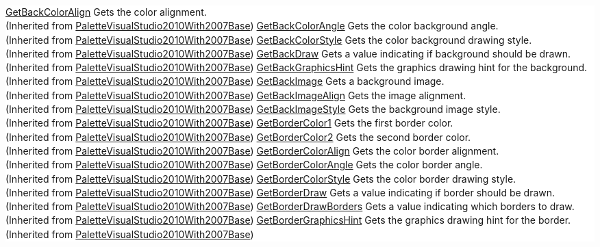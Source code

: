 <td><a href="12e7f615-8c47-417f-de5b-3d4965c33b65.md">GetBackColorAlign</a></td>
<td>Gets the color alignment.<br />(Inherited from <a href="c74d5ab3-1a60-6b79-3188-717ea3a7e1d0.md">PaletteVisualStudio2010With2007Base</a>)</td></tr>
<tr>
<td><a href="f791cdcf-737d-555e-5787-046c04aed3d8.md">GetBackColorAngle</a></td>
<td>Gets the color background angle.<br />(Inherited from <a href="c74d5ab3-1a60-6b79-3188-717ea3a7e1d0.md">PaletteVisualStudio2010With2007Base</a>)</td></tr>
<tr>
<td><a href="1aeacf1b-49a3-4aeb-890f-23f88109cb8d.md">GetBackColorStyle</a></td>
<td>Gets the color background drawing style.<br />(Inherited from <a href="c74d5ab3-1a60-6b79-3188-717ea3a7e1d0.md">PaletteVisualStudio2010With2007Base</a>)</td></tr>
<tr>
<td><a href="c68c1f0e-9664-910f-8a2d-a6f11cb4e121.md">GetBackDraw</a></td>
<td>Gets a value indicating if background should be drawn.<br />(Inherited from <a href="c74d5ab3-1a60-6b79-3188-717ea3a7e1d0.md">PaletteVisualStudio2010With2007Base</a>)</td></tr>
<tr>
<td><a href="001ee729-772c-2c58-9122-e6acb0c22e03.md">GetBackGraphicsHint</a></td>
<td>Gets the graphics drawing hint for the background.<br />(Inherited from <a href="c74d5ab3-1a60-6b79-3188-717ea3a7e1d0.md">PaletteVisualStudio2010With2007Base</a>)</td></tr>
<tr>
<td><a href="04befc8b-f961-b4cf-8856-68695c230468.md">GetBackImage</a></td>
<td>Gets a background image.<br />(Inherited from <a href="c74d5ab3-1a60-6b79-3188-717ea3a7e1d0.md">PaletteVisualStudio2010With2007Base</a>)</td></tr>
<tr>
<td><a href="043b08ba-af38-93c3-6bbb-653b86cf360d.md">GetBackImageAlign</a></td>
<td>Gets the image alignment.<br />(Inherited from <a href="c74d5ab3-1a60-6b79-3188-717ea3a7e1d0.md">PaletteVisualStudio2010With2007Base</a>)</td></tr>
<tr>
<td><a href="6dcaa94c-4ac7-b1a1-8745-ef18d1d03753.md">GetBackImageStyle</a></td>
<td>Gets the background image style.<br />(Inherited from <a href="c74d5ab3-1a60-6b79-3188-717ea3a7e1d0.md">PaletteVisualStudio2010With2007Base</a>)</td></tr>
<tr>
<td><a href="b1b5a136-7753-d04c-9704-de43bb539bee.md">GetBorderColor1</a></td>
<td>Gets the first border color.<br />(Inherited from <a href="c74d5ab3-1a60-6b79-3188-717ea3a7e1d0.md">PaletteVisualStudio2010With2007Base</a>)</td></tr>
<tr>
<td><a href="0e499309-d1aa-11be-5d30-3ab287ee2e30.md">GetBorderColor2</a></td>
<td>Gets the second border color.<br />(Inherited from <a href="c74d5ab3-1a60-6b79-3188-717ea3a7e1d0.md">PaletteVisualStudio2010With2007Base</a>)</td></tr>
<tr>
<td><a href="cbaa9e8c-6ee9-a1b5-79ce-6b542d113eb1.md">GetBorderColorAlign</a></td>
<td>Gets the color border alignment.<br />(Inherited from <a href="c74d5ab3-1a60-6b79-3188-717ea3a7e1d0.md">PaletteVisualStudio2010With2007Base</a>)</td></tr>
<tr>
<td><a href="fb3c446b-9c52-5575-a6e4-29285328e11e.md">GetBorderColorAngle</a></td>
<td>Gets the color border angle.<br />(Inherited from <a href="c74d5ab3-1a60-6b79-3188-717ea3a7e1d0.md">PaletteVisualStudio2010With2007Base</a>)</td></tr>
<tr>
<td><a href="6cbe5d01-d1ed-6939-cc50-bfb82d1da565.md">GetBorderColorStyle</a></td>
<td>Gets the color border drawing style.<br />(Inherited from <a href="c74d5ab3-1a60-6b79-3188-717ea3a7e1d0.md">PaletteVisualStudio2010With2007Base</a>)</td></tr>
<tr>
<td><a href="5592a064-a25f-22eb-6b40-1061e6248d70.md">GetBorderDraw</a></td>
<td>Gets a value indicating if border should be drawn.<br />(Inherited from <a href="c74d5ab3-1a60-6b79-3188-717ea3a7e1d0.md">PaletteVisualStudio2010With2007Base</a>)</td></tr>
<tr>
<td><a href="f5865b69-f3da-fbb8-b803-6fd5714e53e9.md">GetBorderDrawBorders</a></td>
<td>Gets a value indicating which borders to draw.<br />(Inherited from <a href="c74d5ab3-1a60-6b79-3188-717ea3a7e1d0.md">PaletteVisualStudio2010With2007Base</a>)</td></tr>
<tr>
<td><a href="bb0e91f8-26f4-6502-67e5-548e85311ea3.md">GetBorderGraphicsHint</a></td>
<td>Gets the graphics drawing hint for the border.<br />(Inherited from <a href="c74d5ab3-1a60-6b79-3188-717ea3a7e1d0.md">PaletteVisualStudio2010With2007Base</a>)</td></tr>
<tr>